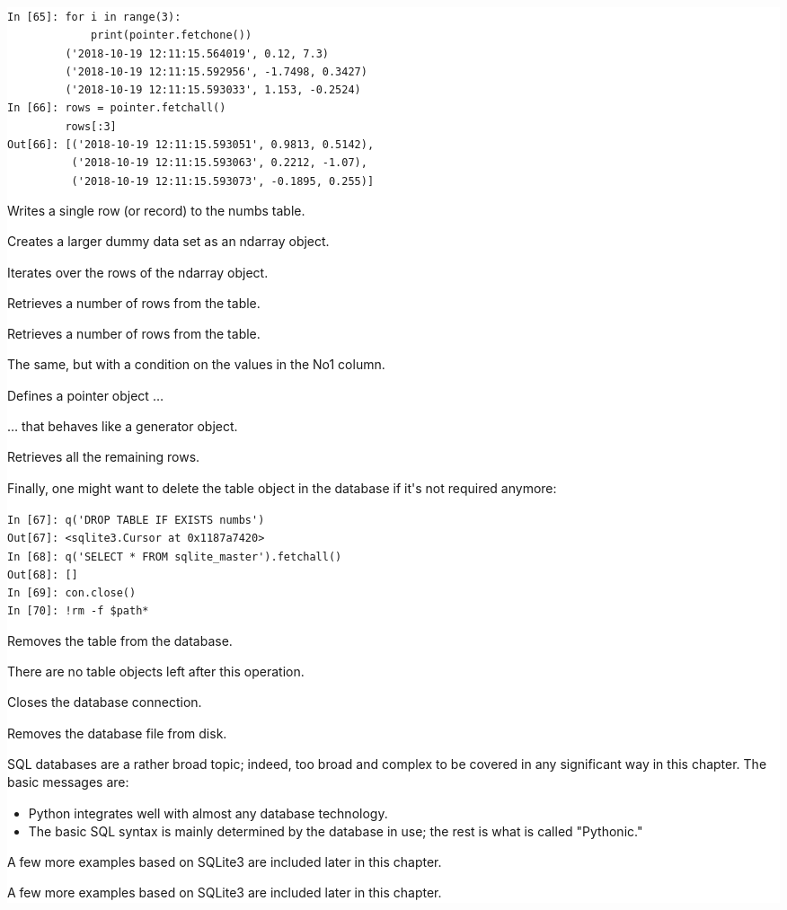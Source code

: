 ```
In [65]: for i in range(3):
             print(pointer.fetchone())
         ('2018-10-19 12:11:15.564019', 0.12, 7.3)
         ('2018-10-19 12:11:15.592956', -1.7498, 0.3427)
         ('2018-10-19 12:11:15.593033', 1.153, -0.2524)
In [66]: rows = pointer.fetchall()
         rows[:3]
Out[66]: [('2018-10-19 12:11:15.593051', 0.9813, 0.5142),
          ('2018-10-19 12:11:15.593063', 0.2212, -1.07),
          ('2018-10-19 12:11:15.593073', -0.1895, 0.255)]
```

Writes a single row (or record) to the numbs table.

Creates a larger dummy data set as an ndarray object.

Iterates over the rows of the ndarray object.

Retrieves a number of rows from the table.

Retrieves a number of rows from the table.

The same, but with a condition on the values in the No1 column.

Defines a pointer object …

… that behaves like a generator object.

Retrieves all the remaining rows.

Finally, one might want to delete the table object in the database if it's not required anymore:

```
In [67]: q('DROP TABLE IF EXISTS numbs')
Out[67]: <sqlite3.Cursor at 0x1187a7420>
In [68]: q('SELECT * FROM sqlite_master').fetchall()
Out[68]: []
In [69]: con.close()
In [70]: !rm -f $path*
```

Removes the table from the database.

There are no table objects left after this operation.

Closes the database connection.

Removes the database file from disk.

SQL databases are a rather broad topic; indeed, too broad and complex to be covered in any significant way in this chapter. The basic messages are:

- Python integrates well with almost any database technology.
- The basic SQL syntax is mainly determined by the database in use; the rest is what is called "Pythonic."

A few more examples based on SQLite3 are included later in this chapter.

A few more examples based on SQLite3 are included later in this chapter.
